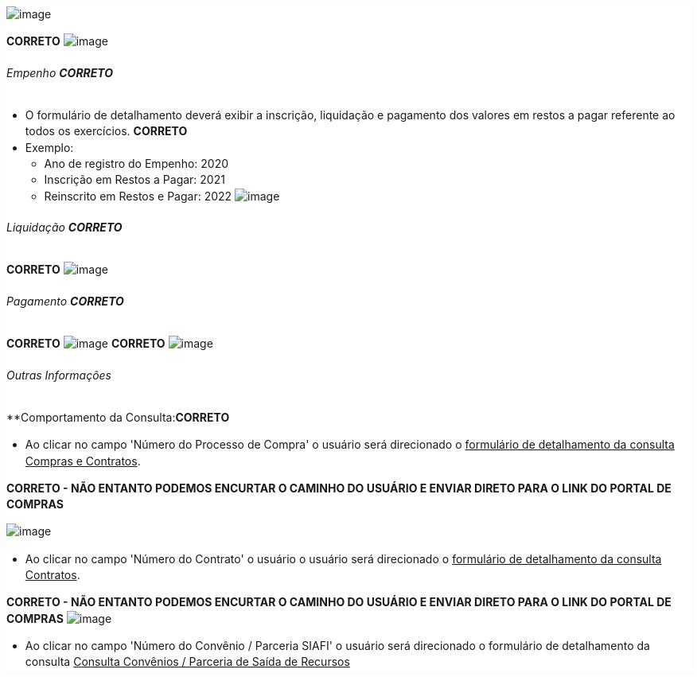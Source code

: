 ![image](https://github.com/transparencia-mg/especificacoes-portal-transparencia/assets/53793354/49cd8d38-6fa0-42aa-b77c-4842ab982ae4)

**CORRETO**
![image](https://github.com/user-attachments/assets/493ffb5b-2e73-4087-b346-410f247de402)

###### Empenho **CORRETO**
- O formulário de detalhamento deverá exibir a inscrição, liquidação e pagamento dos valores em restos a pagar referente ao todos os exercícios. **CORRETO**
- Exemplo:
  * Ano de registro do Empenho: 2020
  * Inscrição em Restos a Pagar: 2021
  * Reinscrito em Restos e Pagar: 2022
![image](https://github.com/user-attachments/assets/17383fd6-d310-4bc4-9cd3-36541545b7ee)


###### Liquidação **CORRETO**
**CORRETO**
![image](https://github.com/user-attachments/assets/7bd89771-cdbc-4cce-ab03-e2e75a1edc19)

###### Pagamento **CORRETO**

**CORRETO**
![image](https://github.com/user-attachments/assets/379fdd5b-6767-4c0d-86e7-8d49c5d0ce76)
**CORRETO**
![image](https://github.com/user-attachments/assets/54644cfd-1594-4f8e-ac19-2c043f46f0ac)

###### Outras Informações
**Comportamento da Consulta:**CORRETO**

- Ao clicar no campo 'Número do Processo de Compra' o usuário será direcionado o [formulário de detalhamento da consulta Compras e Contratos](https://www.transparencia.mg.gov.br/licitacoes-e-contratos/compras-e-contratos/comprasecontratos-procedimento/99/2024/01-01-2024/17-04-2024/1831084/5/0/0/17/3/175/305/6976/3050203/92592/1872/409049/2301762000001-2024).

**CORRETO - NÃO ENTANTO PODEMOS ENCURTAR O CAMINHO DO USUÁRIO E ENVIAR DIRETO PARA O LINK DO PORTAL DE COMPRAS**

![image](https://github.com/user-attachments/assets/b8dbf4f4-af1b-44f1-97c7-15b18a32f071)

- Ao clicar no campo 'Número do Contrato' o usuário o usuário será direcionado o [formulário de detalhamento da consulta Contratos](https://www.transparencia.mg.gov.br/licitacoes-e-contratos/compras-e-contratos/comprasecontratos-filtros/5/2024/01-01-2024/17-04-2024/90/85413).

**CORRETO - NÃO ENTANTO PODEMOS ENCURTAR O CAMINHO DO USUÁRIO E ENVIAR DIRETO PARA O LINK DO PORTAL DE COMPRAS**
![image](https://github.com/user-attachments/assets/9fdf1be9-47d2-429f-b276-0538f040d472)

- Ao clicar no campo 'Número do Convênio / Parceria SIAFI' o usuário será direcionado o formulário de detalhamento da consulta [Consulta Convênios / Parceria de Saída de Recursos](https://www.transparencia.mg.gov.br/convenios/convenios-de-saida-de-recursos/convenios-de-saida/convenios-orgao-detalhesconv/2/2024/01-01-2024/31-12-2024/20/4674/74024)

